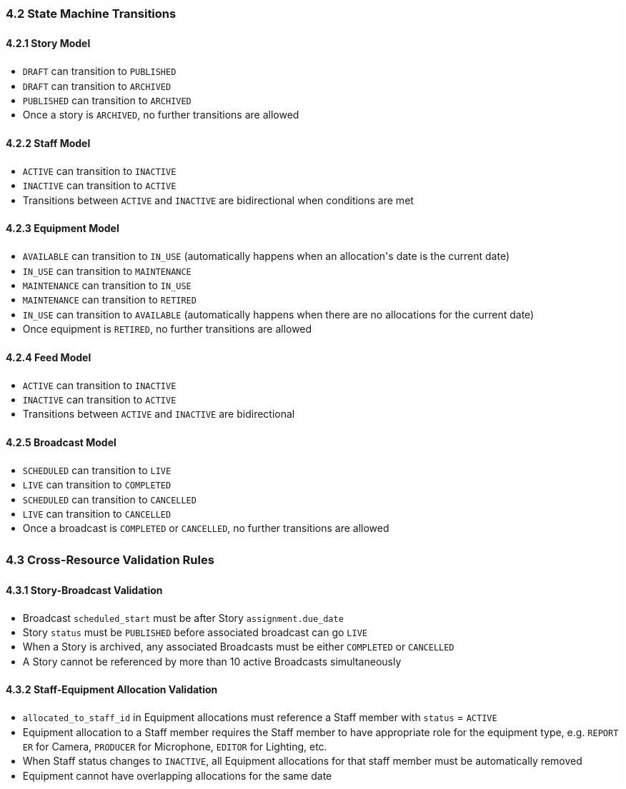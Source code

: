 ### 4.2 State Machine Transitions

#### 4.2.1 Story Model
- `DRAFT` can transition to `PUBLISHED`
- `DRAFT` can transition to `ARCHIVED`
- `PUBLISHED` can transition to `ARCHIVED`
- Once a story is `ARCHIVED`, no further transitions are allowed

#### 4.2.2 Staff Model
- `ACTIVE` can transition to `INACTIVE`
- `INACTIVE` can transition to `ACTIVE`
- Transitions between `ACTIVE` and `INACTIVE` are bidirectional when conditions are met

#### 4.2.3 Equipment Model
- `AVAILABLE` can transition to `IN_USE` (automatically happens when an allocation's date is the current date)
- `IN_USE` can transition to `MAINTENANCE`
- `MAINTENANCE` can transition to `IN_USE`
- `MAINTENANCE` can transition to `RETIRED`
- `IN_USE` can transition to `AVAILABLE` (automatically happens when there are no allocations for the current date)
- Once equipment is `RETIRED`, no further transitions are allowed

#### 4.2.4 Feed Model
- `ACTIVE` can transition to `INACTIVE`
- `INACTIVE` can transition to `ACTIVE`
- Transitions between `ACTIVE` and `INACTIVE` are bidirectional

#### 4.2.5 Broadcast Model
- `SCHEDULED` can transition to `LIVE`
- `LIVE` can transition to `COMPLETED`
- `SCHEDULED` can transition to `CANCELLED`
- `LIVE` can transition to `CANCELLED`
- Once a broadcast is `COMPLETED` or `CANCELLED`, no further transitions are allowed

### 4.3 Cross-Resource Validation Rules

#### 4.3.1 Story-Broadcast Validation
- Broadcast `scheduled_start` must be after Story `assignment.due_date`
- Story `status` must be `PUBLISHED` before associated broadcast can go `LIVE`
- When a Story is archived, any associated Broadcasts must be either `COMPLETED` or `CANCELLED`
- A Story cannot be referenced by more than 10 active Broadcasts simultaneously

#### 4.3.2 Staff-Equipment Allocation Validation
- `allocated_to_staff_id` in Equipment allocations must reference a Staff member with `status` = `ACTIVE`
- Equipment allocation to a Staff member requires the Staff member to have appropriate role for the equipment type, e.g. `REPORTER` for Camera, `PRODUCER` for Microphone, `EDITOR` for Lighting, etc.
- When Staff status changes to `INACTIVE`, all Equipment allocations for that staff member must be automatically removed
- Equipment cannot have overlapping allocations for the same date
